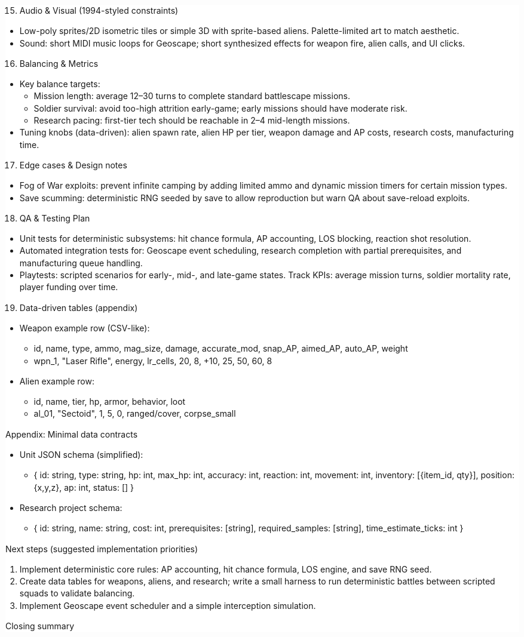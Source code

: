 15) Audio & Visual (1994-styled constraints)
- Low-poly sprites/2D isometric tiles or simple 3D with sprite-based aliens. Palette-limited art to match aesthetic.
- Sound: short MIDI music loops for Geoscape; short synthesized effects for weapon fire, alien calls, and UI clicks.

16) Balancing & Metrics
- Key balance targets:
  - Mission length: average 12–30 turns to complete standard battlescape missions.
  - Soldier survival: avoid too-high attrition early-game; early missions should have moderate risk.
  - Research pacing: first-tier tech should be reachable in 2–4 mid-length missions.
- Tuning knobs (data-driven): alien spawn rate, alien HP per tier, weapon damage and AP costs, research costs, manufacturing time.

17) Edge cases & Design notes
- Fog of War exploits: prevent infinite camping by adding limited ammo and dynamic mission timers for certain mission types.
- Save scumming: deterministic RNG seeded by save to allow reproduction but warn QA about save-reload exploits.

18) QA & Testing Plan
- Unit tests for deterministic subsystems: hit chance formula, AP accounting, LOS blocking, reaction shot resolution.
- Automated integration tests for: Geoscape event scheduling, research completion with partial prerequisites, and manufacturing queue handling.
- Playtests: scripted scenarios for early-, mid-, and late-game states. Track KPIs: average mission turns, soldier mortality rate, player funding over time.

19) Data-driven tables (appendix)
- Weapon example row (CSV-like):
  - id, name, type, ammo, mag_size, damage, accurate_mod, snap_AP, aimed_AP, auto_AP, weight
  - wpn_1, "Laser Rifle", energy, lr_cells, 20, 8, +10, 25, 50, 60, 8

- Alien example row:
  - id, name, tier, hp, armor, behavior, loot
  - al_01, "Sectoid", 1, 5, 0, ranged/cover, corpse_small

Appendix: Minimal data contracts

- Unit JSON schema (simplified):
  - { id: string, type: string, hp: int, max_hp: int, accuracy: int, reaction: int, movement: int, inventory: [{item_id, qty}], position: {x,y,z}, ap: int, status: [] }

- Research project schema:
  - { id: string, name: string, cost: int, prerequisites: [string], required_samples: [string], time_estimate_ticks: int }

Next steps (suggested implementation priorities)
1. Implement deterministic core rules: AP accounting, hit chance formula, LOS engine, and save RNG seed.
2. Create data tables for weapons, aliens, and research; write a small harness to run deterministic battles between scripted squads to validate balancing.
3. Implement Geoscape event scheduler and a simple interception simulation.

Closing summary

